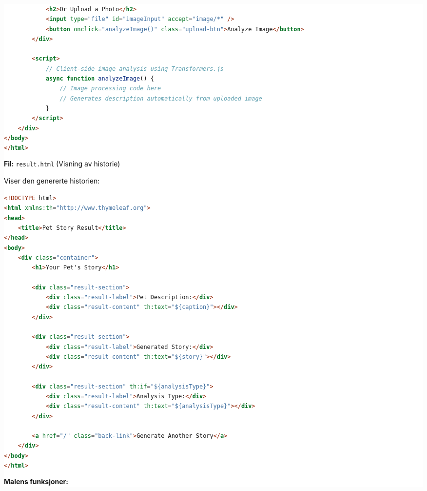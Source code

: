 ```html
            <h2>Or Upload a Photo</h2>
            <input type="file" id="imageInput" accept="image/*" />
            <button onclick="analyzeImage()" class="upload-btn">Analyze Image</button>
        </div>
        
        <script>
            // Client-side image analysis using Transformers.js
            async function analyzeImage() {
                // Image processing code here
                // Generates description automatically from uploaded image
            }
        </script>
    </div>
</body>
</html>
```

**Fil:** `result.html` (Visning av historie)

Viser den genererte historien:

```html
<!DOCTYPE html>
<html xmlns:th="http://www.thymeleaf.org">
<head>
    <title>Pet Story Result</title>
</head>
<body>
    <div class="container">
        <h1>Your Pet's Story</h1>
        
        <div class="result-section">
            <div class="result-label">Pet Description:</div>
            <div class="result-content" th:text="${caption}"></div>
        </div>
        
        <div class="result-section">
            <div class="result-label">Generated Story:</div>
            <div class="result-content" th:text="${story}"></div>
        </div>
        
        <div class="result-section" th:if="${analysisType}">
            <div class="result-label">Analysis Type:</div>
            <div class="result-content" th:text="${analysisType}"></div>
        </div>
        
        <a href="/" class="back-link">Generate Another Story</a>
    </div>
</body>
</html>
```

**Malens funksjoner:**
